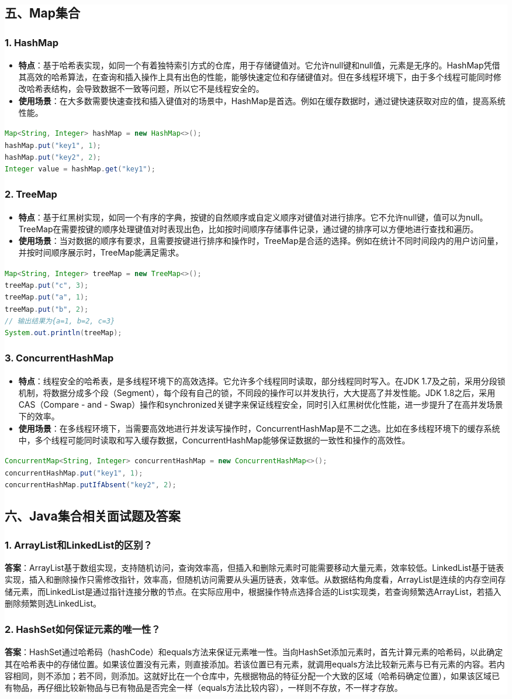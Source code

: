 ## 五、Map集合
### 1. HashMap
- **特点**：基于哈希表实现，如同一个有着独特索引方式的仓库，用于存储键值对。它允许null键和null值，元素是无序的。HashMap凭借其高效的哈希算法，在查询和插入操作上具有出色的性能，能够快速定位和存储键值对。但在多线程环境下，由于多个线程可能同时修改哈希表结构，会导致数据不一致等问题，所以它不是线程安全的。
- **使用场景**：在大多数需要快速查找和插入键值对的场景中，HashMap是首选。例如在缓存数据时，通过键快速获取对应的值，提高系统性能。

```java
Map<String, Integer> hashMap = new HashMap<>();
hashMap.put("key1", 1);
hashMap.put("key2", 2);
Integer value = hashMap.get("key1");
```

### 2. TreeMap
- **特点**：基于红黑树实现，如同一个有序的字典，按键的自然顺序或自定义顺序对键值对进行排序。它不允许null键，值可以为null。TreeMap在需要按键的顺序处理键值对时表现出色，比如按时间顺序存储事件记录，通过键的排序可以方便地进行查找和遍历。
- **使用场景**：当对数据的顺序有要求，且需要按键进行排序和操作时，TreeMap是合适的选择。例如在统计不同时间段内的用户访问量，并按时间顺序展示时，TreeMap能满足需求。

```java
Map<String, Integer> treeMap = new TreeMap<>();
treeMap.put("c", 3);
treeMap.put("a", 1);
treeMap.put("b", 2);
// 输出结果为{a=1, b=2, c=3}
System.out.println(treeMap);
```

### 3. ConcurrentHashMap
- **特点**：线程安全的哈希表，是多线程环境下的高效选择。它允许多个线程同时读取，部分线程同时写入。在JDK 1.7及之前，采用分段锁机制，将数据分成多个段（Segment），每个段有自己的锁，不同段的操作可以并发执行，大大提高了并发性能。JDK 1.8之后，采用CAS（Compare - and - Swap）操作和synchronized关键字来保证线程安全，同时引入红黑树优化性能，进一步提升了在高并发场景下的效率。
- **使用场景**：在多线程环境下，当需要高效地进行并发读写操作时，ConcurrentHashMap是不二之选。比如在多线程环境下的缓存系统中，多个线程可能同时读取和写入缓存数据，ConcurrentHashMap能够保证数据的一致性和操作的高效性。

```java
ConcurrentMap<String, Integer> concurrentHashMap = new ConcurrentHashMap<>();
concurrentHashMap.put("key1", 1);
concurrentHashMap.putIfAbsent("key2", 2);
```

## 六、Java集合相关面试题及答案

### 1. ArrayList和LinkedList的区别？
**答案**：ArrayList基于数组实现，支持随机访问，查询效率高，但插入和删除元素时可能需要移动大量元素，效率较低。LinkedList基于链表实现，插入和删除操作只需修改指针，效率高，但随机访问需要从头遍历链表，效率低。从数据结构角度看，ArrayList是连续的内存空间存储元素，而LinkedList是通过指针连接分散的节点。在实际应用中，根据操作特点选择合适的List实现类，若查询频繁选ArrayList，若插入删除频繁则选LinkedList。

### 2. HashSet如何保证元素的唯一性？
**答案**：HashSet通过哈希码（hashCode）和equals方法来保证元素唯一性。当向HashSet添加元素时，首先计算元素的哈希码，以此确定其在哈希表中的存储位置。如果该位置没有元素，则直接添加。若该位置已有元素，就调用equals方法比较新元素与已有元素的内容。若内容相同，则不添加；若不同，则添加。这就好比在一个仓库中，先根据物品的特征分配一个大致的区域（哈希码确定位置），如果该区域已有物品，再仔细比较新物品与已有物品是否完全一样（equals方法比较内容），一样则不存放，不一样才存放。
